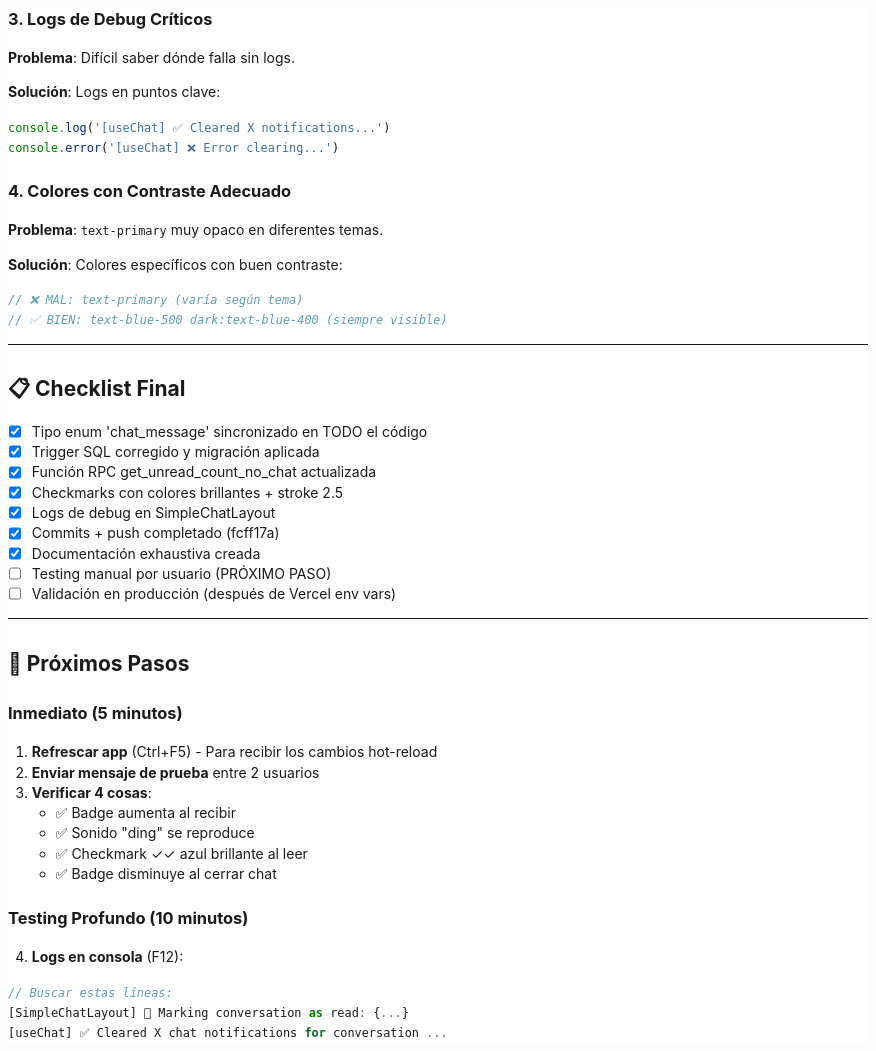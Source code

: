 ### 3. Logs de Debug Críticos

**Problema**: Difícil saber dónde falla sin logs.

**Solución**: Logs en puntos clave:
```typescript
console.log('[useChat] ✅ Cleared X notifications...')
console.error('[useChat] ❌ Error clearing...')
```

### 4. Colores con Contraste Adecuado

**Problema**: `text-primary` muy opaco en diferentes temas.

**Solución**: Colores específicos con buen contraste:
```typescript
// ❌ MAL: text-primary (varía según tema)
// ✅ BIEN: text-blue-500 dark:text-blue-400 (siempre visible)
```

---

## 📋 Checklist Final

- [x] Tipo enum 'chat_message' sincronizado en TODO el código
- [x] Trigger SQL corregido y migración aplicada
- [x] Función RPC get_unread_count_no_chat actualizada
- [x] Checkmarks con colores brillantes + stroke 2.5
- [x] Logs de debug en SimpleChatLayout
- [x] Commits + push completado (fcff17a)
- [x] Documentación exhaustiva creada
- [ ] Testing manual por usuario (PRÓXIMO PASO)
- [ ] Validación en producción (después de Vercel env vars)

---

## 🚀 Próximos Pasos

### Inmediato (5 minutos)

1. **Refrescar app** (Ctrl+F5) - Para recibir los cambios hot-reload
2. **Enviar mensaje de prueba** entre 2 usuarios
3. **Verificar 4 cosas**:
   - ✅ Badge aumenta al recibir
   - ✅ Sonido "ding" se reproduce
   - ✅ Checkmark ✓✓ azul brillante al leer
   - ✅ Badge disminuye al cerrar chat

### Testing Profundo (10 minutos)

4. **Logs en consola** (F12):
```javascript
// Buscar estas líneas:
[SimpleChatLayout] 👀 Marking conversation as read: {...}
[useChat] ✅ Cleared X chat notifications for conversation ...
```
